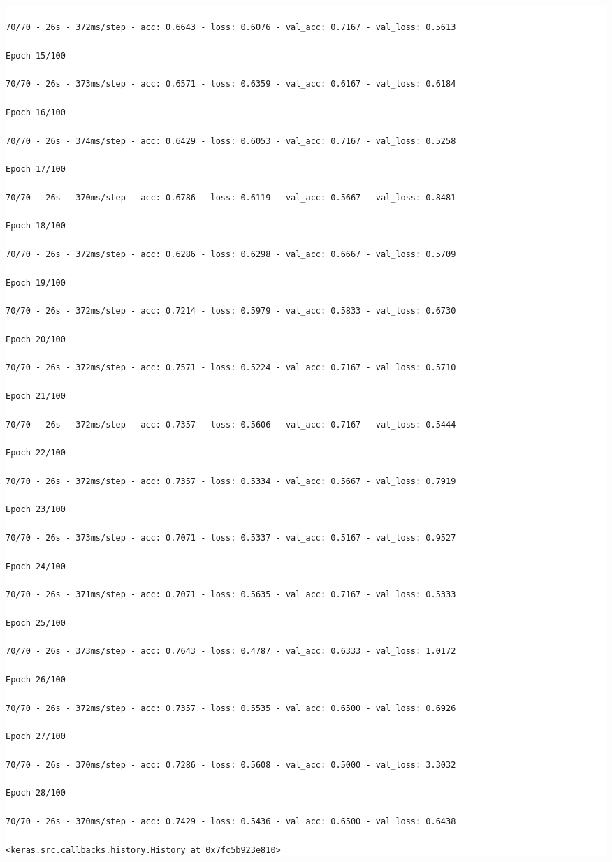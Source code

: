 ```

70/70 - 26s - 372ms/step - acc: 0.6643 - loss: 0.6076 - val_acc: 0.7167 - val_loss: 0.5613

Epoch 15/100

70/70 - 26s - 373ms/step - acc: 0.6571 - loss: 0.6359 - val_acc: 0.6167 - val_loss: 0.6184

Epoch 16/100

70/70 - 26s - 374ms/step - acc: 0.6429 - loss: 0.6053 - val_acc: 0.7167 - val_loss: 0.5258

Epoch 17/100

70/70 - 26s - 370ms/step - acc: 0.6786 - loss: 0.6119 - val_acc: 0.5667 - val_loss: 0.8481

Epoch 18/100

70/70 - 26s - 372ms/step - acc: 0.6286 - loss: 0.6298 - val_acc: 0.6667 - val_loss: 0.5709

Epoch 19/100

70/70 - 26s - 372ms/step - acc: 0.7214 - loss: 0.5979 - val_acc: 0.5833 - val_loss: 0.6730

Epoch 20/100

70/70 - 26s - 372ms/step - acc: 0.7571 - loss: 0.5224 - val_acc: 0.7167 - val_loss: 0.5710

Epoch 21/100

70/70 - 26s - 372ms/step - acc: 0.7357 - loss: 0.5606 - val_acc: 0.7167 - val_loss: 0.5444

Epoch 22/100

70/70 - 26s - 372ms/step - acc: 0.7357 - loss: 0.5334 - val_acc: 0.5667 - val_loss: 0.7919

Epoch 23/100

70/70 - 26s - 373ms/step - acc: 0.7071 - loss: 0.5337 - val_acc: 0.5167 - val_loss: 0.9527

Epoch 24/100

70/70 - 26s - 371ms/step - acc: 0.7071 - loss: 0.5635 - val_acc: 0.7167 - val_loss: 0.5333

Epoch 25/100

70/70 - 26s - 373ms/step - acc: 0.7643 - loss: 0.4787 - val_acc: 0.6333 - val_loss: 1.0172

Epoch 26/100

70/70 - 26s - 372ms/step - acc: 0.7357 - loss: 0.5535 - val_acc: 0.6500 - val_loss: 0.6926

Epoch 27/100

70/70 - 26s - 370ms/step - acc: 0.7286 - loss: 0.5608 - val_acc: 0.5000 - val_loss: 3.3032

Epoch 28/100

70/70 - 26s - 370ms/step - acc: 0.7429 - loss: 0.5436 - val_acc: 0.6500 - val_loss: 0.6438

<keras.src.callbacks.history.History at 0x7fc5b923e810>

```
</div>